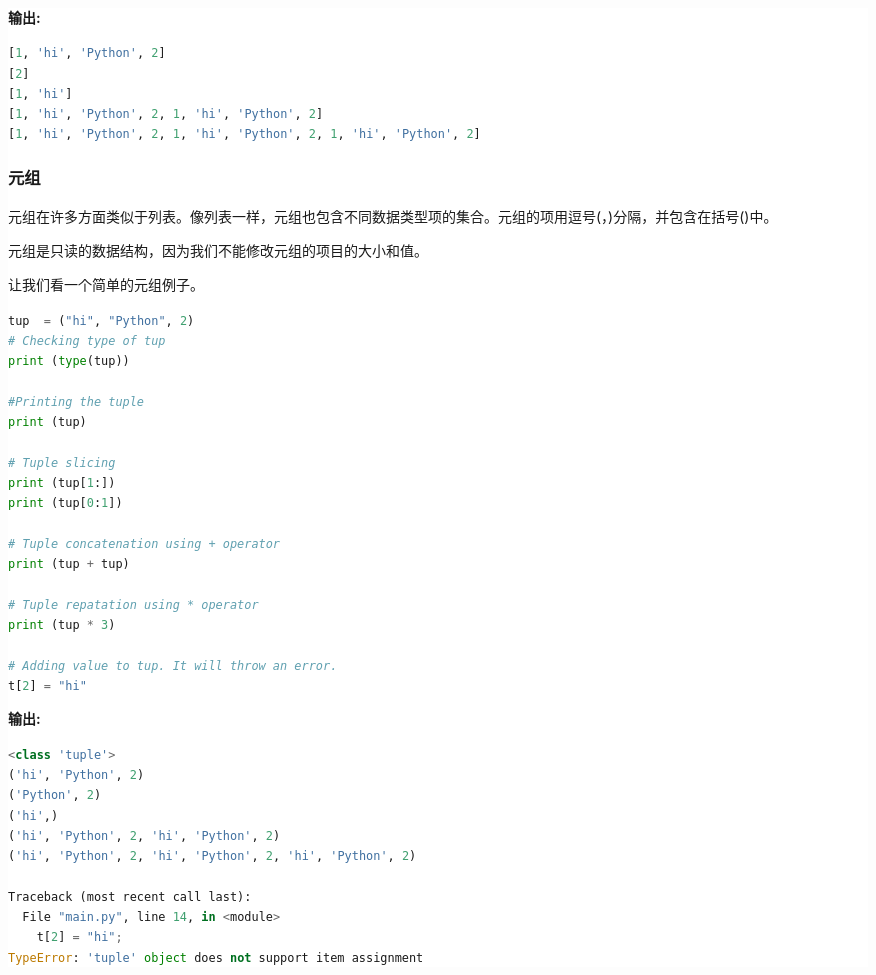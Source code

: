 **输出:**

```py
[1, 'hi', 'Python', 2]
[2]
[1, 'hi']
[1, 'hi', 'Python', 2, 1, 'hi', 'Python', 2]
[1, 'hi', 'Python', 2, 1, 'hi', 'Python', 2, 1, 'hi', 'Python', 2]

```

### 元组

元组在许多方面类似于列表。像列表一样，元组也包含不同数据类型项的集合。元组的项用逗号(，)分隔，并包含在括号()中。

元组是只读的数据结构，因为我们不能修改元组的项目的大小和值。

让我们看一个简单的元组例子。

```py
tup  = ("hi", "Python", 2)  
# Checking type of tup
print (type(tup))  

#Printing the tuple
print (tup)

# Tuple slicing
print (tup[1:])  
print (tup[0:1])  

# Tuple concatenation using + operator
print (tup + tup)  

# Tuple repatation using * operator
print (tup * 3)   

# Adding value to tup. It will throw an error.
t[2] = "hi"

```

**输出:**

```py
<class 'tuple'>
('hi', 'Python', 2)
('Python', 2)
('hi',)
('hi', 'Python', 2, 'hi', 'Python', 2)
('hi', 'Python', 2, 'hi', 'Python', 2, 'hi', 'Python', 2)

Traceback (most recent call last):
  File "main.py", line 14, in <module>
    t[2] = "hi";
TypeError: 'tuple' object does not support item assignment

```
